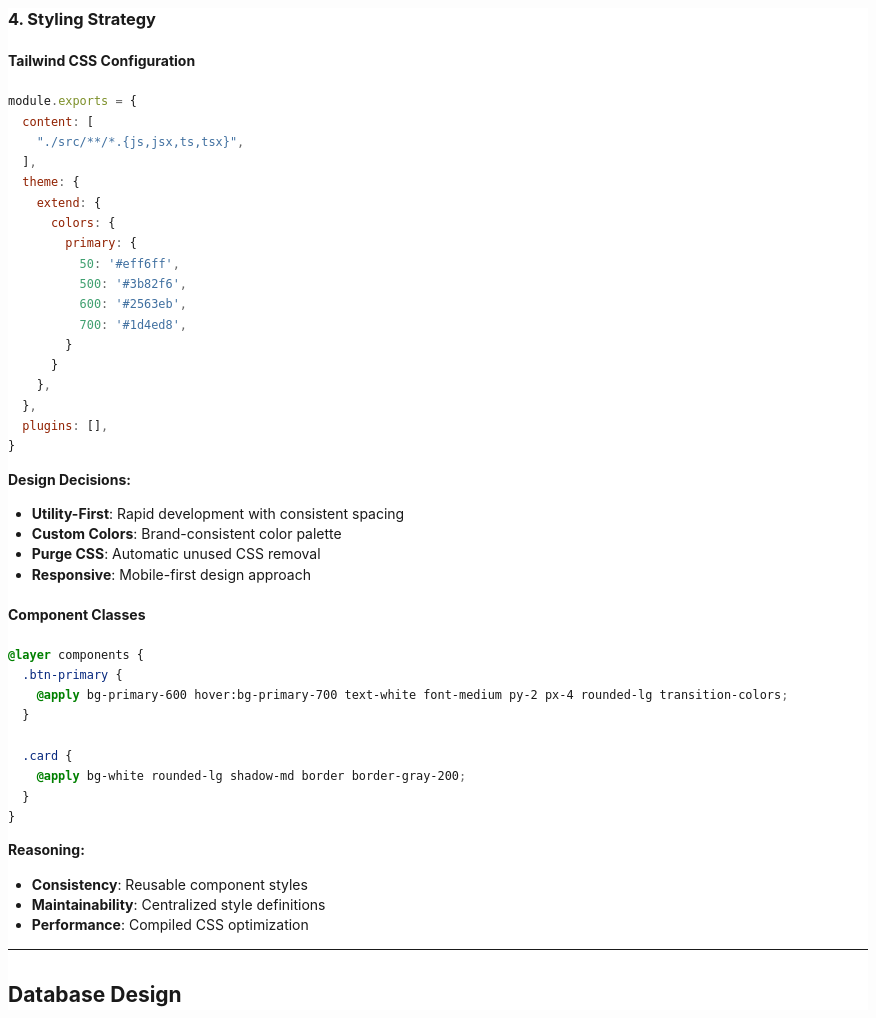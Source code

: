 ### 4. Styling Strategy

#### Tailwind CSS Configuration
```javascript
module.exports = {
  content: [
    "./src/**/*.{js,jsx,ts,tsx}",
  ],
  theme: {
    extend: {
      colors: {
        primary: {
          50: '#eff6ff',
          500: '#3b82f6',
          600: '#2563eb',
          700: '#1d4ed8',
        }
      }
    },
  },
  plugins: [],
}
```

**Design Decisions:**
- **Utility-First**: Rapid development with consistent spacing
- **Custom Colors**: Brand-consistent color palette
- **Purge CSS**: Automatic unused CSS removal
- **Responsive**: Mobile-first design approach

#### Component Classes
```css
@layer components {
  .btn-primary {
    @apply bg-primary-600 hover:bg-primary-700 text-white font-medium py-2 px-4 rounded-lg transition-colors;
  }
  
  .card {
    @apply bg-white rounded-lg shadow-md border border-gray-200;
  }
}
```

**Reasoning:**
- **Consistency**: Reusable component styles
- **Maintainability**: Centralized style definitions
- **Performance**: Compiled CSS optimization

---

## Database Design
